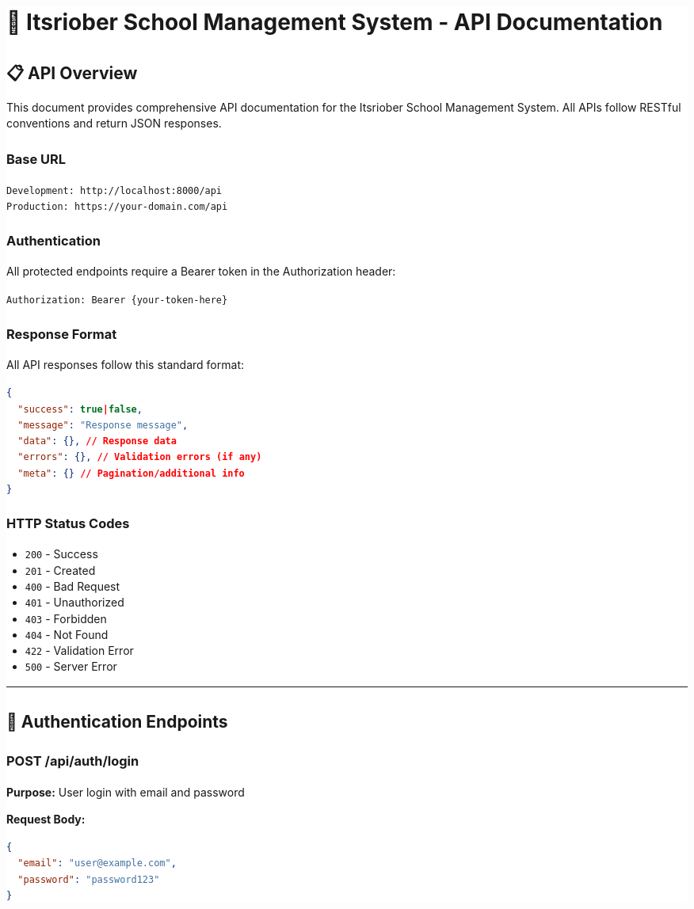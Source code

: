 # 🔌 Itsriober School Management System - API Documentation

## 📋 API Overview

This document provides comprehensive API documentation for the Itsriober School Management System. All APIs follow RESTful conventions and return JSON responses.

### Base URL
```
Development: http://localhost:8000/api
Production: https://your-domain.com/api
```

### Authentication
All protected endpoints require a Bearer token in the Authorization header:
```
Authorization: Bearer {your-token-here}
```

### Response Format
All API responses follow this standard format:
```json
{
  "success": true|false,
  "message": "Response message",
  "data": {}, // Response data
  "errors": {}, // Validation errors (if any)
  "meta": {} // Pagination/additional info
}
```

### HTTP Status Codes
- `200` - Success
- `201` - Created
- `400` - Bad Request
- `401` - Unauthorized
- `403` - Forbidden
- `404` - Not Found
- `422` - Validation Error
- `500` - Server Error

---

## 🔐 Authentication Endpoints

### POST /api/auth/login
**Purpose:** User login with email and password

**Request Body:**
```json
{
  "email": "user@example.com",
  "password": "password123"
}
```
